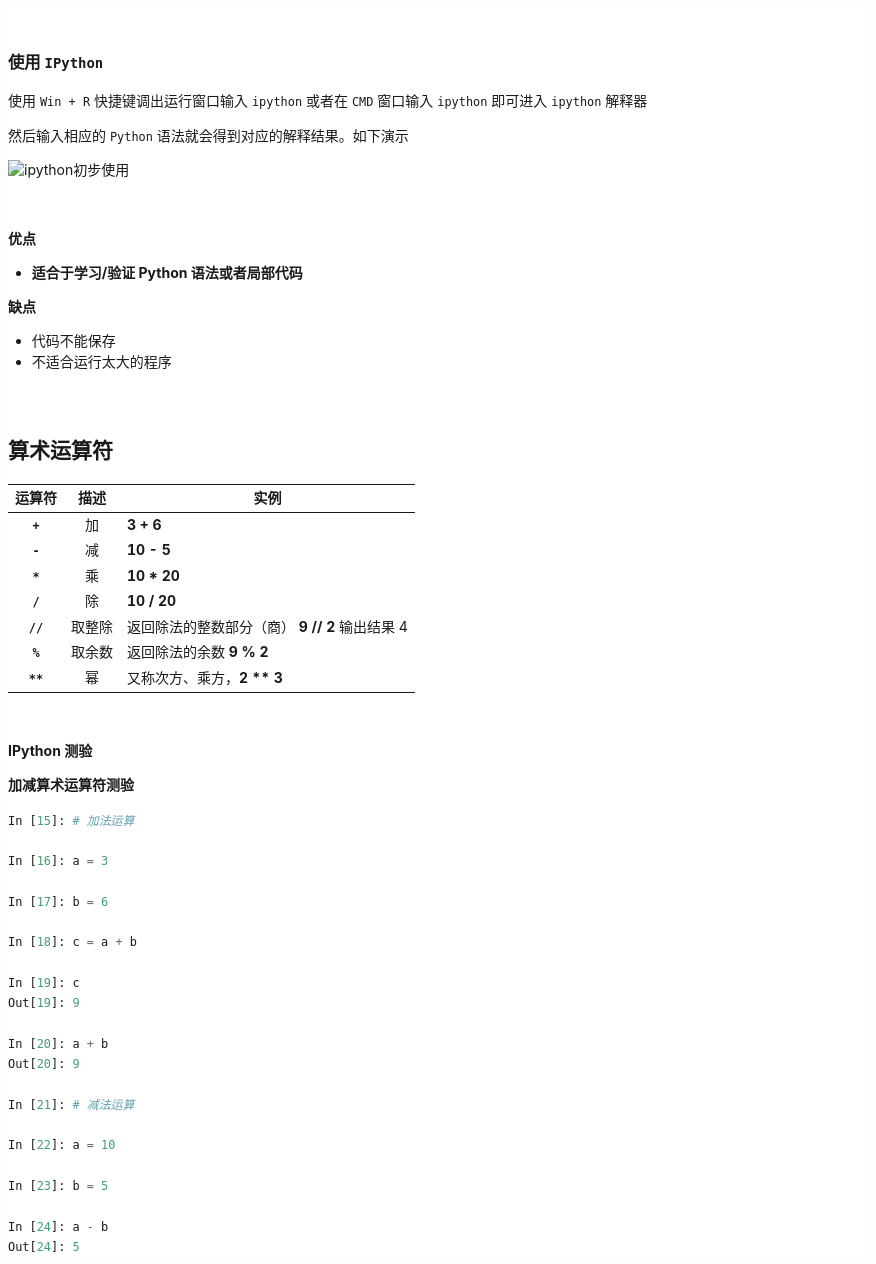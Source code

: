 <br/>

### 使用 `IPython`

使用 `Win + R` 快捷键调出运行窗口输入 `ipython` 或者在 `CMD` 窗口输入 `ipython` 即可进入 `ipython` 解释器

然后输入相应的 `Python` 语法就会得到对应的解释结果。如下演示

![ipython初步使用](https://p3-juejin.byteimg.com/tos-cn-i-k3u1fbpfcp/7123e68dcff245ba854159104430fdb8~tplv-k3u1fbpfcp-watermark.image)

<br/>

**优点**

- **适合于学习/验证 Python 语法或者局部代码**

**缺点**

- 代码不能保存
- 不适合运行太大的程序

<br/>

## 算术运算符

|  运算符  |  描述  | 实例                                            |
| :------: | :----: | ----------------------------------------------- |
| **`+`**  |   加   | **3 + 6**                                       |
| **`-`**  |   减   | **10 - 5**                                      |
| **`*`**  |   乘   | **10 * 20**                                     |
| **`/`**  |   除   | **10 / 20**                                     |
| **`//`** | 取整除 | 返回除法的整数部分（商） **9 // 2**  输出结果 4 |
| **`%`**  | 取余数 | 返回除法的余数  **9 % 2**                       |
| **`**`** |   幂   | 又称次方、乘方，**2 \*\* 3**                    |

<br/>

**IPython 测验**

**加减算术运算符测验**

```python
In [15]: # 加法运算

In [16]: a = 3

In [17]: b = 6

In [18]: c = a + b

In [19]: c
Out[19]: 9

In [20]: a + b
Out[20]: 9

In [21]: # 减法运算

In [22]: a = 10

In [23]: b = 5

In [24]: a - b
Out[24]: 5
```